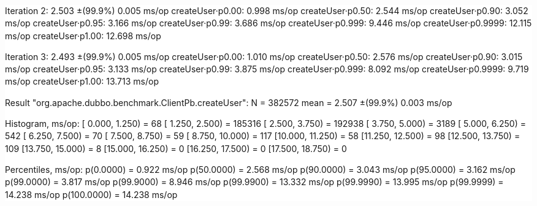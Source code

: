 Iteration   2: 2.503 ±(99.9%) 0.005 ms/op
                 createUser·p0.00:   0.998 ms/op
                 createUser·p0.50:   2.544 ms/op
                 createUser·p0.90:   3.052 ms/op
                 createUser·p0.95:   3.166 ms/op
                 createUser·p0.99:   3.686 ms/op
                 createUser·p0.999:  9.446 ms/op
                 createUser·p0.9999: 12.115 ms/op
                 createUser·p1.00:   12.698 ms/op

Iteration   3: 2.493 ±(99.9%) 0.005 ms/op
                 createUser·p0.00:   1.010 ms/op
                 createUser·p0.50:   2.576 ms/op
                 createUser·p0.90:   3.015 ms/op
                 createUser·p0.95:   3.133 ms/op
                 createUser·p0.99:   3.875 ms/op
                 createUser·p0.999:  8.092 ms/op
                 createUser·p0.9999: 9.719 ms/op
                 createUser·p1.00:   13.713 ms/op



Result "org.apache.dubbo.benchmark.ClientPb.createUser":
  N = 382572
  mean =      2.507 ±(99.9%) 0.003 ms/op

  Histogram, ms/op:
    [ 0.000,  1.250) = 68 
    [ 1.250,  2.500) = 185316 
    [ 2.500,  3.750) = 192938 
    [ 3.750,  5.000) = 3189 
    [ 5.000,  6.250) = 542 
    [ 6.250,  7.500) = 70 
    [ 7.500,  8.750) = 59 
    [ 8.750, 10.000) = 117 
    [10.000, 11.250) = 58 
    [11.250, 12.500) = 98 
    [12.500, 13.750) = 109 
    [13.750, 15.000) = 8 
    [15.000, 16.250) = 0 
    [16.250, 17.500) = 0 
    [17.500, 18.750) = 0 

  Percentiles, ms/op:
      p(0.0000) =      0.922 ms/op
     p(50.0000) =      2.568 ms/op
     p(90.0000) =      3.043 ms/op
     p(95.0000) =      3.162 ms/op
     p(99.0000) =      3.817 ms/op
     p(99.9000) =      8.946 ms/op
     p(99.9900) =     13.332 ms/op
     p(99.9990) =     13.995 ms/op
     p(99.9999) =     14.238 ms/op
    p(100.0000) =     14.238 ms/op
